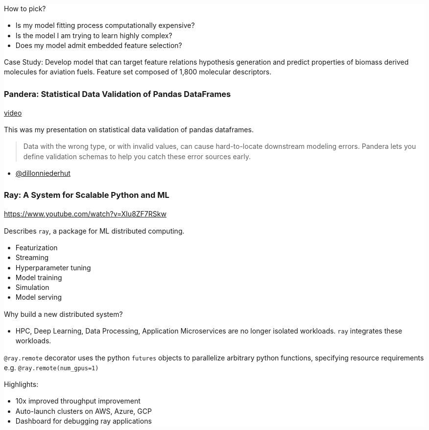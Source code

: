 How to pick?
- Is my model fitting process computationally expensive?
- Is the model I am trying to learn highly complex?
- Does my model admit embedded feature selection?

Case Study: Develop model that can target feature relations hypothesis
generation and predict properties of biomass derived molecules for aviation
fuels. Feature set composed of 1,800 molecular descriptors.


### Pandera: Statistical Data Validation of Pandas DataFrames

[video](https://www.youtube.com/watch?v=PxTLD-ueNd4)

This was my presentation on statistical data validation of pandas dataframes.

> Data with the wrong type, or with invalid values, can cause hard-to-locate
> downstream modeling errors. Pandera lets you define validation schemas to help
> you catch these error sources early.

- [@dillonniederhut](https://twitter.com/dillonniederhut/status/1283221074059108352)

### Ray: A System for Scalable Python and ML

https://www.youtube.com/watch?v=XIu8ZF7RSkw

Describes `ray`, a package for ML distributed computing.
- Featurization
- Streaming
- Hyperparameter tuning
- Model training
- Simulation
- Model serving

Why build a new distributed system?
- HPC, Deep Learning, Data Processing, Application Microservices are no longer
  isolated workloads. `ray` integrates these workloads.

`@ray.remote` decorator uses the python `futures` objects to parallelize
arbitrary python functions, specifying resource requirements e.g.
`@ray.remote(num_gpus=1)`

Highlights:
- 10x improved throughput improvement
- Auto-launch clusters on AWS, Azure, GCP
- Dashboard for debugging ray applications
